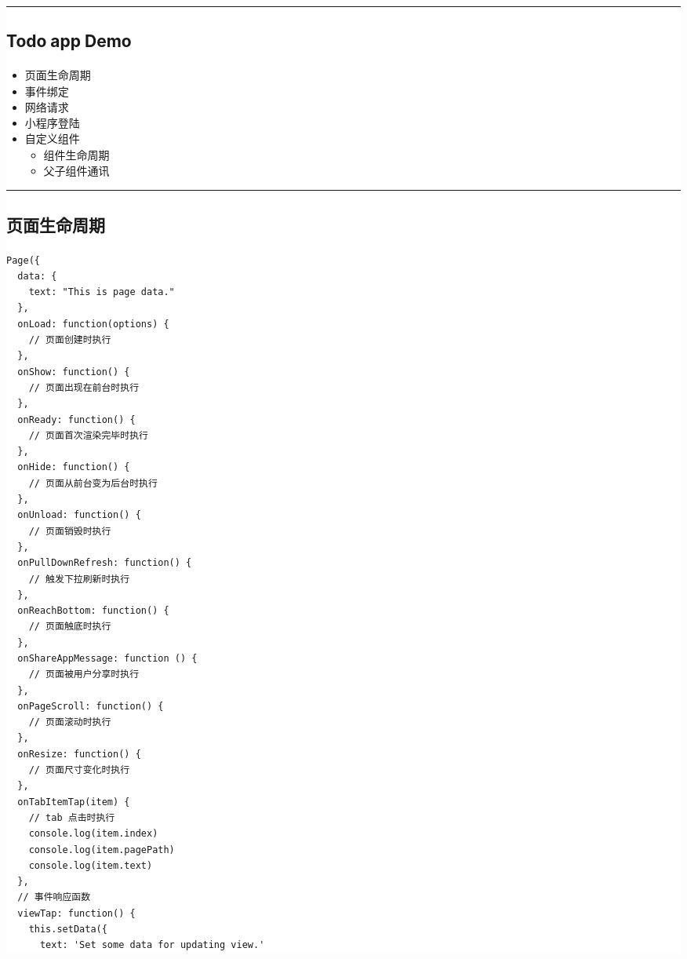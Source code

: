 
<style scoped>img { margin:0  auto; display:block; }</style>

---

## Todo app Demo

- 页面生命周期
- 事件绑定
- 网络请求
- 小程序登陆
- 自定义组件
  - 组件生命周期
  - 父子组件通讯

---

## 页面生命周期

```
Page({
  data: {
    text: "This is page data."
  },
  onLoad: function(options) {
    // 页面创建时执行
  },
  onShow: function() {
    // 页面出现在前台时执行
  },
  onReady: function() {
    // 页面首次渲染完毕时执行
  },
  onHide: function() {
    // 页面从前台变为后台时执行
  },
  onUnload: function() {
    // 页面销毁时执行
  },
  onPullDownRefresh: function() {
    // 触发下拉刷新时执行
  },
  onReachBottom: function() {
    // 页面触底时执行
  },
  onShareAppMessage: function () {
    // 页面被用户分享时执行
  },
  onPageScroll: function() {
    // 页面滚动时执行
  },
  onResize: function() {
    // 页面尺寸变化时执行
  },
  onTabItemTap(item) {
    // tab 点击时执行
    console.log(item.index)
    console.log(item.pagePath)
    console.log(item.text)
  },
  // 事件响应函数
  viewTap: function() {
    this.setData({
      text: 'Set some data for updating view.'
```